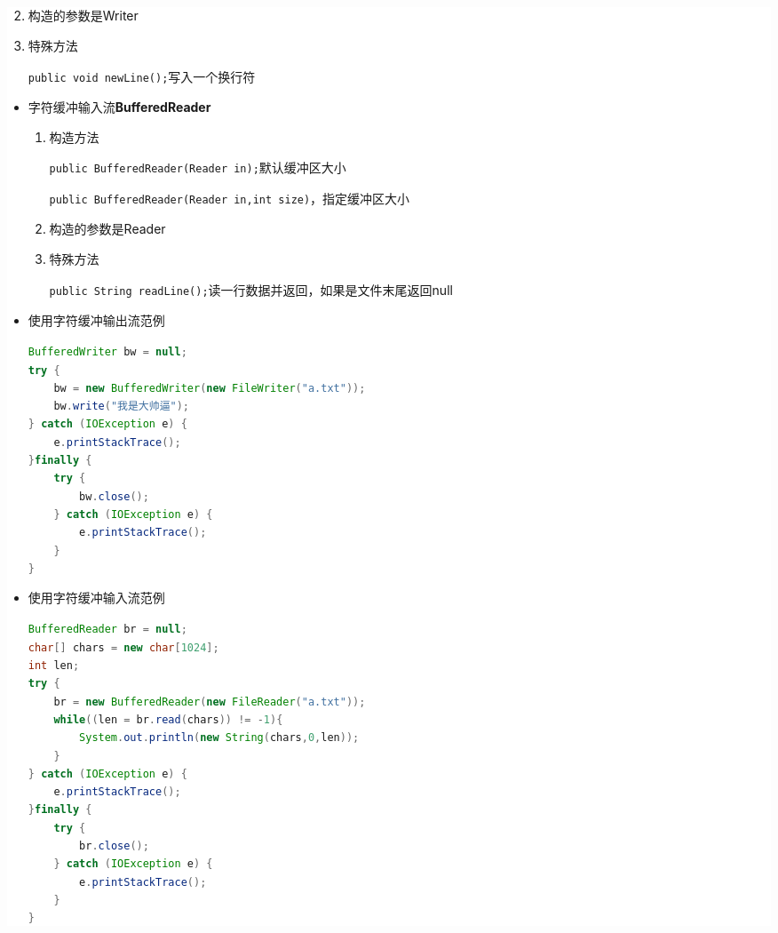   2. 构造的参数是Writer

  3. 特殊方法

     `public void newLine();`写入一个换行符

* 字符缓冲输入流**BufferedReader**

  1. 构造方法

     `public BufferedReader(Reader in);`默认缓冲区大小

     `public BufferedReader(Reader in,int size)`，指定缓冲区大小

  2. 构造的参数是Reader

  3. 特殊方法

     `public String readLine();`读一行数据并返回，如果是文件末尾返回null

* 使用字符缓冲输出流范例

  ```java
  BufferedWriter bw = null;
  try {
      bw = new BufferedWriter(new FileWriter("a.txt"));
      bw.write("我是大帅逼");
  } catch (IOException e) {
      e.printStackTrace();
  }finally {
      try {
          bw.close();
      } catch (IOException e) {
          e.printStackTrace();
      }
  }
  ```

* 使用字符缓冲输入流范例

  ```java
  BufferedReader br = null;
  char[] chars = new char[1024];
  int len;
  try {
      br = new BufferedReader(new FileReader("a.txt"));
      while((len = br.read(chars)) != -1){
          System.out.println(new String(chars,0,len));
      }
  } catch (IOException e) {
      e.printStackTrace();
  }finally {
      try {
          br.close();
      } catch (IOException e) {
          e.printStackTrace();
      }
  }
  ```
